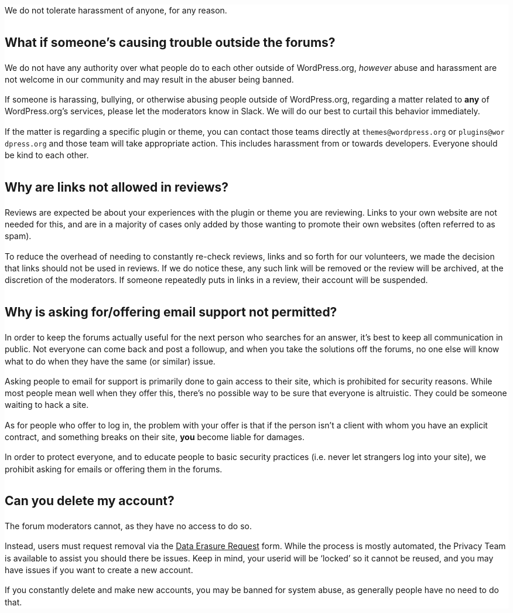 We do not tolerate harassment of anyone, for any reason.

## What if someone’s causing trouble outside the forums?

We do not have any authority over what people do to each other outside of WordPress.org, *however* abuse and harassment are not welcome in our community and may result in the abuser being banned.

If someone is harassing, bullying, or otherwise abusing people outside of WordPress.org, regarding a matter related to **any** of WordPress.org’s services, please let the moderators know in Slack. We will do our best to curtail this behavior immediately.

If the matter is regarding a specific plugin or theme, you can contact those teams directly at `themes@wordpress.org` or `plugins@wordpress.org` and those team will take appropriate action. This includes harassment from or towards developers. Everyone should be kind to each other.

## Why are links not allowed in reviews?

Reviews are expected be about your experiences with the plugin or theme you are reviewing. Links to your own website are not needed for this, and are in a majority of cases only added by those wanting to promote their own websites (often referred to as spam).

To reduce the overhead of needing to constantly re-check reviews, links and so forth for our volunteers, we made the decision that links should not be used in reviews. If we do notice these, any such link will be removed or the review will be archived, at the discretion of the moderators. If someone repeatedly puts in links in a review, their account will be suspended.

## Why is asking for/offering email support not permitted?

In order to keep the forums actually useful for the next person who searches for an answer, it’s best to keep all communication in public. Not everyone can come back and post a followup, and when you take the solutions off the forums, no one else will know what to do when they have the same (or similar) issue.

Asking people to email for support is primarily done to gain access to their site, which is prohibited for security reasons. While most people mean well when they offer this, there’s no possible way to be sure that everyone is altruistic. They could be someone waiting to hack a site.

As for people who offer to log in, the problem with your offer is that if the person isn’t a client with whom you have an explicit contract, and something breaks on their site, **you** become liable for damages.

In order to protect everyone, and to educate people to basic security practices (i.e. never let strangers log into your site), we prohibit asking for emails or offering them in the forums.

## Can you delete my account?

The forum moderators cannot, as they have no access to do so.

Instead, users must request removal via the [Data Erasure Request](https://wordpress.org/about/privacy/data-erasure-request/) form. While the process is mostly automated, the Privacy Team is available to assist you should there be issues. Keep in mind, your userid will be ‘locked’ so it cannot be reused, and you may have issues if you want to create a new account.

If you constantly delete and make new accounts, you may be banned for system abuse, as generally people have no need to do that.